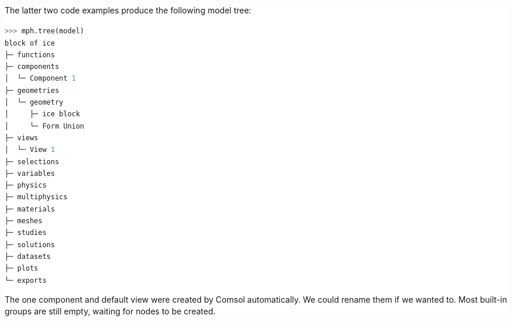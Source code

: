 The latter two code examples produce the following model tree:
```python
>>> mph.tree(model)
block of ice
├─ functions
├─ components
│  └─ Component 1
├─ geometries
│  └─ geometry
│     ├─ ice block
│     └─ Form Union
├─ views
│  └─ View 1
├─ selections
├─ variables
├─ physics
├─ multiphysics
├─ materials
├─ meshes
├─ studies
├─ solutions
├─ datasets
├─ plots
└─ exports
```

The one component and default view were created by Comsol automatically.
We could rename them if we wanted to. Most built-in groups are still
empty, waiting for nodes to be created.


[repo]:    https://github.com/MPh-py/MPh
[tests]:   https://github.com/MPh-py/MPh/tree/main/tests
[capa]:    https://github.com/MPh-py/MPh/blob/main/tests/capacitor.mph
[demos]:   https://github.com/MPh-py/MPh/tree/main/demos
[compact]: https://github.com/MPh-py/MPh/blob/main/demos/compact_models.py
[pool]:    https://github.com/MPh-py/MPh/blob/main/demos/worker_pool.py

[japi]:    https://comsol.com/documentation/COMSOL_ProgrammingReferenceManual.pdf
[intro]:   https://www.comsol.com/documentation/IntroductionToCOMSOLMultiphysics.pdf
[busbar]:  https://www.comsol.com/model/electrical-heating-in-a-busbar-10206
[blog]:    https://www.comsol.com/blogs/automate-modeling-tasks-comsol-api-use-java

[jpype]:   https://jpype.readthedocs.io/en/stable
[new]:     https://www.javatpoint.com/new-keyword-in-java

[glob]:    https://docs.python.org/3/library/pathlib.html#pathlib.Path.glob
[rglob]:   https://docs.python.org/3/library/pathlib.html#pathlib.Path.rglob
[multi]:   https://docs.python.org/3/library/multiprocessing.html
[queue]:   https://docs.python.org/3/library/queue.html
[empty]:   https://docs.python.org/3/library/queue.html#queue.Empty
[mproc]:   https://docs.python.org/3/library/multiprocessing.html#multiprocessing.Process
[sproc]:   https://docs.python.org/3/library/subprocess.html
[path]:    https://docs.python.org/3/library/pathlib.html
[dir]:     https://docs.python.org/3/library/functions.html#dir

[ga]:      https://en.wikipedia.org/wiki/Genetic_algorithm
